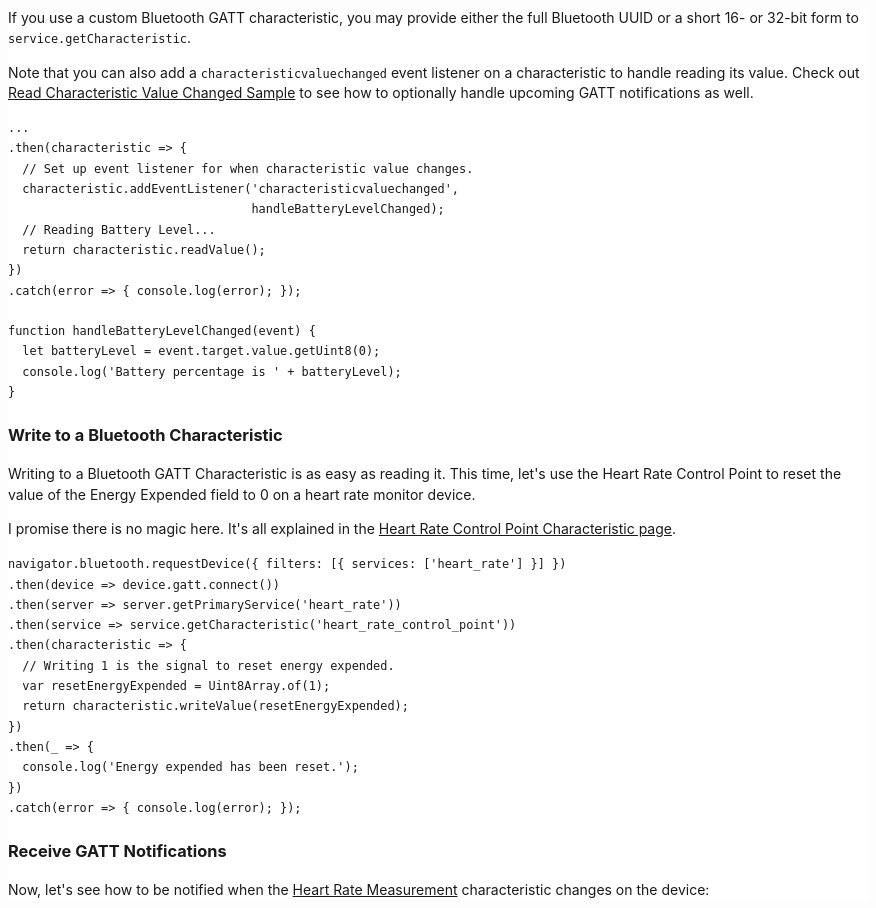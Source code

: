 
If you use a custom Bluetooth GATT characteristic, you may provide either the full Bluetooth UUID or a short 16- or 32-bit form to `service.getCharacteristic`.

Note that you can also add a `characteristicvaluechanged` event listener on a characteristic to handle reading its value. Check out [Read Characteristic Value Changed Sample](https://googlechrome.github.io/samples/web-bluetooth/read-characteristic-value-changed.html) to see how to optionally handle upcoming GATT notifications as well.

    ...
    .then(characteristic => {
      // Set up event listener for when characteristic value changes.
      characteristic.addEventListener('characteristicvaluechanged',
                                      handleBatteryLevelChanged);
      // Reading Battery Level...
      return characteristic.readValue();
    })
    .catch(error => { console.log(error); });
    
    function handleBatteryLevelChanged(event) {
      let batteryLevel = event.target.value.getUint8(0);
      console.log('Battery percentage is ' + batteryLevel);
    }
    

### Write to a Bluetooth Characteristic

Writing to a Bluetooth GATT Characteristic is as easy as reading it. This time, let's use the Heart Rate Control Point to reset the value of the Energy Expended field to 0 on a heart rate monitor device.

I promise there is no magic here. It's all explained in the [Heart Rate Control Point Characteristic page](https://www.bluetooth.com/specifications/gatt/viewer?attributeXmlFile=org.bluetooth.characteristic.heart_rate_control_point.xml).

    navigator.bluetooth.requestDevice({ filters: [{ services: ['heart_rate'] }] })
    .then(device => device.gatt.connect())
    .then(server => server.getPrimaryService('heart_rate'))
    .then(service => service.getCharacteristic('heart_rate_control_point'))
    .then(characteristic => {
      // Writing 1 is the signal to reset energy expended.
      var resetEnergyExpended = Uint8Array.of(1);
      return characteristic.writeValue(resetEnergyExpended);
    })
    .then(_ => {
      console.log('Energy expended has been reset.');
    })
    .catch(error => { console.log(error); });
    

### Receive GATT Notifications

Now, let's see how to be notified when the [Heart Rate Measurement](https://developer.bluetooth.org/gatt/characteristics/Pages/CharacteristicViewer.aspx?u=org.bluetooth.characteristic.heart_rate_measurement.xml) characteristic changes on the device:
